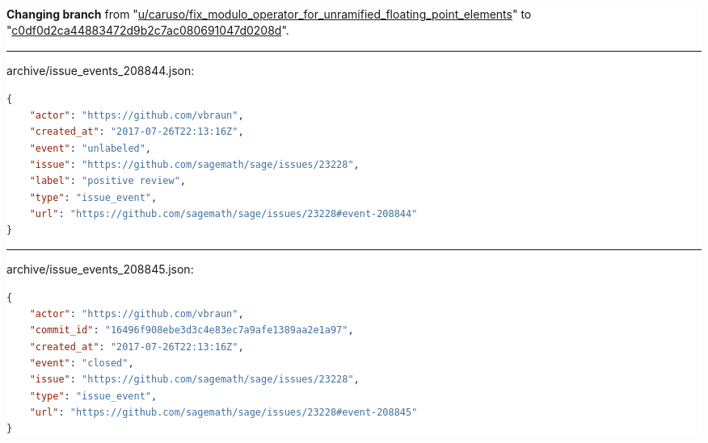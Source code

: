 **Changing branch** from "[u/caruso/fix_modulo_operator_for_unramified_floating_point_elements](https://github.com/sagemath/sagetrac-mirror/tree/u/caruso/fix_modulo_operator_for_unramified_floating_point_elements)" to "[c0df0d2ca44883472d9b2c7ac080691047d0208d](https://github.com/sagemath/sagetrac-mirror/commit/c0df0d2ca44883472d9b2c7ac080691047d0208d)".



---

archive/issue_events_208844.json:
```json
{
    "actor": "https://github.com/vbraun",
    "created_at": "2017-07-26T22:13:16Z",
    "event": "unlabeled",
    "issue": "https://github.com/sagemath/sage/issues/23228",
    "label": "positive review",
    "type": "issue_event",
    "url": "https://github.com/sagemath/sage/issues/23228#event-208844"
}
```



---

archive/issue_events_208845.json:
```json
{
    "actor": "https://github.com/vbraun",
    "commit_id": "16496f908ebe3d3c4e83ec7a9afe1389aa2e1a97",
    "created_at": "2017-07-26T22:13:16Z",
    "event": "closed",
    "issue": "https://github.com/sagemath/sage/issues/23228",
    "type": "issue_event",
    "url": "https://github.com/sagemath/sage/issues/23228#event-208845"
}
```
